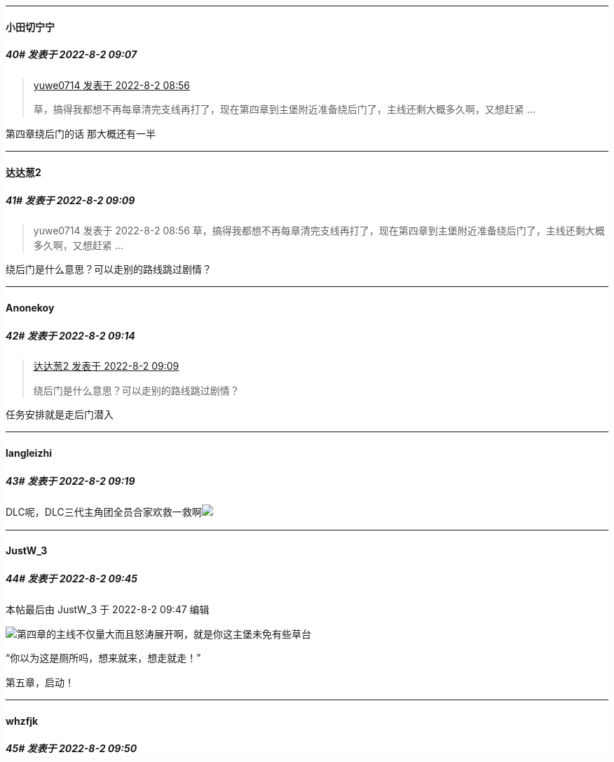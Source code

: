*****

####  小田切宁宁  
##### 40#       发表于 2022-8-2 09:07

<blockquote><a href="httphttps://bbs.saraba1st.com/2b/forum.php?mod=redirect&amp;goto=findpost&amp;pid=56903517&amp;ptid=2084818" target="_blank">yuwe0714 发表于 2022-8-2 08:56</a>

草，搞得我都想不再每章清完支线再打了，现在第四章到主堡附近准备绕后门了，主线还剩大概多久啊，又想赶紧 ...</blockquote>
第四章绕后门的话 那大概还有一半

*****

####  达达葱2  
##### 41#       发表于 2022-8-2 09:09

<blockquote>yuwe0714 发表于 2022-8-2 08:56
草，搞得我都想不再每章清完支线再打了，现在第四章到主堡附近准备绕后门了，主线还剩大概多久啊，又想赶紧 ...</blockquote>
绕后门是什么意思？可以走别的路线跳过剧情？

*****

####  Anonekoy  
##### 42#       发表于 2022-8-2 09:14

<blockquote><a href="httphttps://bbs.saraba1st.com/2b/forum.php?mod=redirect&amp;goto=findpost&amp;pid=56903660&amp;ptid=2084818" target="_blank">达达葱2 发表于 2022-8-2 09:09</a>

绕后门是什么意思？可以走别的路线跳过剧情？</blockquote>
任务安排就是走后门潜入

*****

####  langleizhi  
##### 43#       发表于 2022-8-2 09:19

DLC呢，DLC三代主角团全员合家欢救一救啊<img src="https://static.saraba1st.com/image/smiley/face2017/067.png" referrerpolicy="no-referrer">

*****

####  JustW_3  
##### 44#       发表于 2022-8-2 09:45

 本帖最后由 JustW_3 于 2022-8-2 09:47 编辑 

<img src="https://static.saraba1st.com/image/smiley/face2017/067.png" referrerpolicy="no-referrer">第四章的主线不仅量大而且怒涛展开啊，就是你这主堡未免有些草台

“你以为这是厕所吗，想来就来，想走就走！”

第五章，启动！

*****

####  whzfjk  
##### 45#       发表于 2022-8-2 09:50

